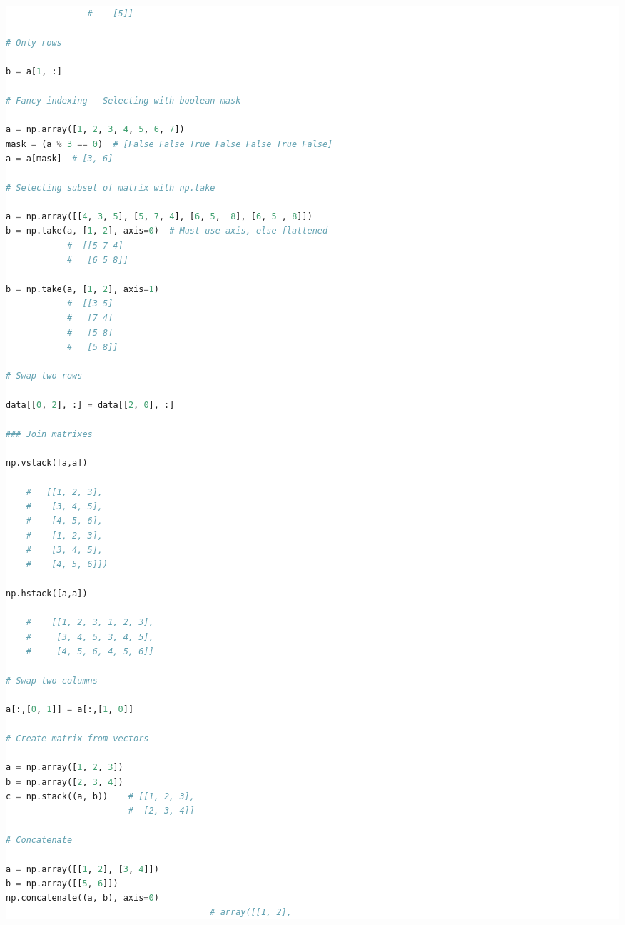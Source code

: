 ```python
                #    [5]]

# Only rows

b = a[1, :]

# Fancy indexing - Selecting with boolean mask

a = np.array([1, 2, 3, 4, 5, 6, 7])
mask = (a % 3 == 0)  # [False False True False False True False]
a = a[mask]  # [3, 6]

# Selecting subset of matrix with np.take

a = np.array([[4, 3, 5], [5, 7, 4], [6, 5,  8], [6, 5 , 8]])
b = np.take(a, [1, 2], axis=0)  # Must use axis, else flattened
            #  [[5 7 4]
            #   [6 5 8]]

b = np.take(a, [1, 2], axis=1)
            #  [[3 5]
            #   [7 4]
            #   [5 8]
            #   [5 8]]

# Swap two rows

data[[0, 2], :] = data[[2, 0], :]

### Join matrixes

np.vstack([a,a])

    #   [[1, 2, 3],
    #    [3, 4, 5],
    #    [4, 5, 6],
    #    [1, 2, 3],
    #    [3, 4, 5],
    #    [4, 5, 6]])

np.hstack([a,a])

    #    [[1, 2, 3, 1, 2, 3],
    #     [3, 4, 5, 3, 4, 5],
    #     [4, 5, 6, 4, 5, 6]]

# Swap two columns

a[:,[0, 1]] = a[:,[1, 0]]

# Create matrix from vectors

a = np.array([1, 2, 3])
b = np.array([2, 3, 4])
c = np.stack((a, b))    # [[1, 2, 3],
                        #  [2, 3, 4]]

# Concatenate

a = np.array([[1, 2], [3, 4]])
b = np.array([[5, 6]])
np.concatenate((a, b), axis=0)
                                        # array([[1, 2],
```